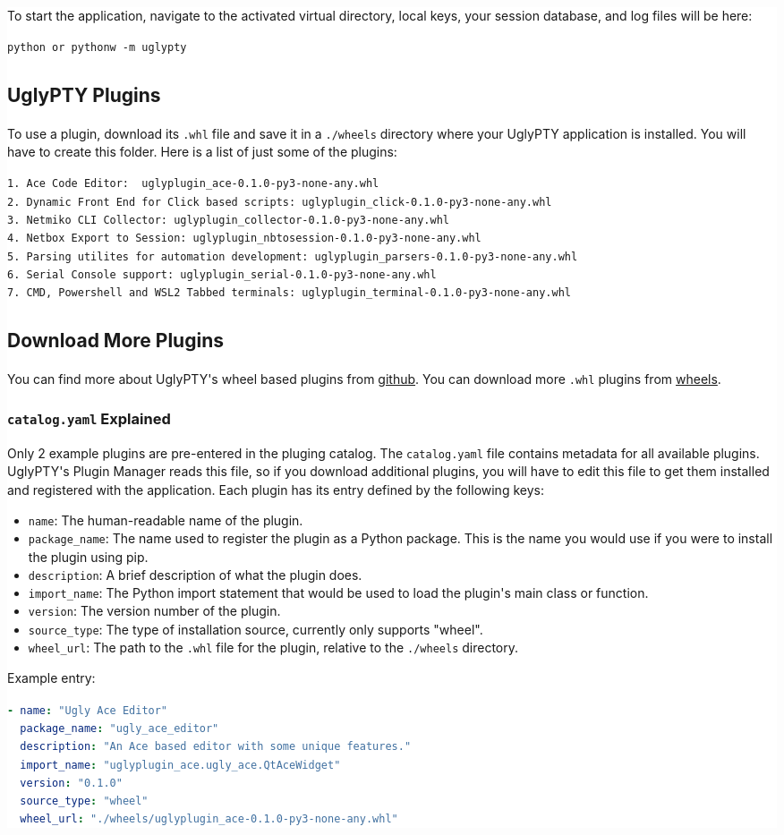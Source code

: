 To start the application, navigate to the activated virtual directory, local keys, your session database, and log files will be here:

    python or pythonw -m uglypty

## UglyPTY Plugins
To use a plugin, download its `.whl` file and save it in a `./wheels` directory where your UglyPTY application is installed. You will have to create this folder. Here is a list of just some of the plugins:

    1. Ace Code Editor:  uglyplugin_ace-0.1.0-py3-none-any.whl
    2. Dynamic Front End for Click based scripts: uglyplugin_click-0.1.0-py3-none-any.whl
    3. Netmiko CLI Collector: uglyplugin_collector-0.1.0-py3-none-any.whl
    4. Netbox Export to Session: uglyplugin_nbtosession-0.1.0-py3-none-any.whl
    5. Parsing utilites for automation development: uglyplugin_parsers-0.1.0-py3-none-any.whl
    6. Serial Console support: uglyplugin_serial-0.1.0-py3-none-any.whl
    7. CMD, Powershell and WSL2 Tabbed terminals: uglyplugin_terminal-0.1.0-py3-none-any.whl

## Download More Plugins

You can find more about UglyPTY's wheel based plugins from [github](https://github.com/scottpeterman/UglyPTY-Plugins).
You can download more `.whl` plugins from [wheels](https://github.com/scottpeterman/UglyPTY-Plugins/tree/main/wheels).

### `catalog.yaml` Explained

Only 2 example plugins are pre-entered in the pluging catalog. The `catalog.yaml` file contains metadata for all available plugins. UglyPTY's Plugin Manager reads this file, so if you download additional plugins, you will have to edit this file to get them installed and registered with the application. Each plugin has its entry defined by the following keys:

- `name`: The human-readable name of the plugin.
- `package_name`: The name used to register the plugin as a Python package. This is the name you would use if you were to install the plugin using pip.
- `description`: A brief description of what the plugin does.
- `import_name`: The Python import statement that would be used to load the plugin's main class or function.
- `version`: The version number of the plugin.
- `source_type`: The type of installation source, currently only supports "wheel".
- `wheel_url`: The path to the `.whl` file for the plugin, relative to the `./wheels` directory.

Example entry:

```yaml
- name: "Ugly Ace Editor"
  package_name: "ugly_ace_editor"
  description: "An Ace based editor with some unique features."
  import_name: "uglyplugin_ace.ugly_ace.QtAceWidget"
  version: "0.1.0"
  source_type: "wheel"
  wheel_url: "./wheels/uglyplugin_ace-0.1.0-py3-none-any.whl"
```
